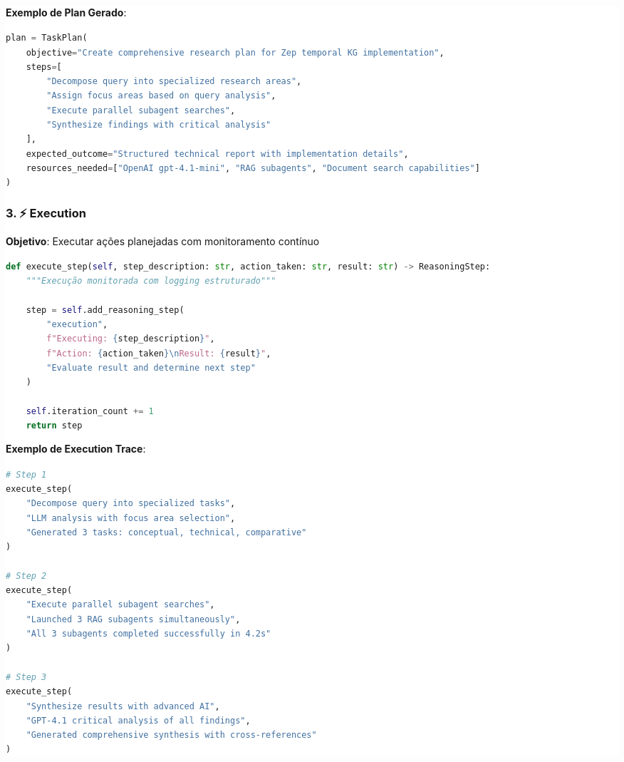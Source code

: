 **Exemplo de Plan Gerado**:
```python
plan = TaskPlan(
    objective="Create comprehensive research plan for Zep temporal KG implementation",
    steps=[
        "Decompose query into specialized research areas",
        "Assign focus areas based on query analysis", 
        "Execute parallel subagent searches",
        "Synthesize findings with critical analysis"
    ],
    expected_outcome="Structured technical report with implementation details",
    resources_needed=["OpenAI gpt-4.1-mini", "RAG subagents", "Document search capabilities"]
)
```

### 3. ⚡ Execution
**Objetivo**: Executar ações planejadas com monitoramento contínuo

```python
def execute_step(self, step_description: str, action_taken: str, result: str) -> ReasoningStep:
    """Execução monitorada com logging estruturado"""
    
    step = self.add_reasoning_step(
        "execution",
        f"Executing: {step_description}",
        f"Action: {action_taken}\nResult: {result}",
        "Evaluate result and determine next step"
    )
    
    self.iteration_count += 1
    return step
```

**Exemplo de Execution Trace**:
```python
# Step 1
execute_step(
    "Decompose query into specialized tasks",
    "LLM analysis with focus area selection",
    "Generated 3 tasks: conceptual, technical, comparative"
)

# Step 2  
execute_step(
    "Execute parallel subagent searches", 
    "Launched 3 RAG subagents simultaneously",
    "All 3 subagents completed successfully in 4.2s"
)

# Step 3
execute_step(
    "Synthesize results with advanced AI",
    "GPT-4.1 critical analysis of all findings",
    "Generated comprehensive synthesis with cross-references"
)
```
